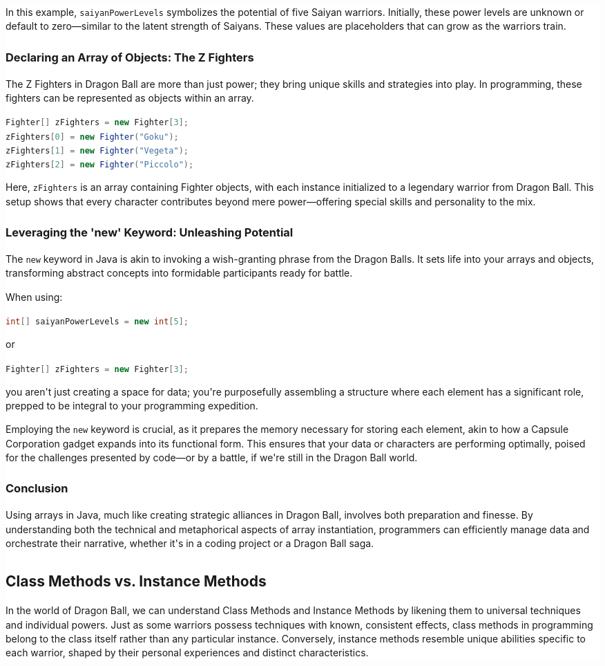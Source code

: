 In this example, `saiyanPowerLevels` symbolizes the potential of five Saiyan warriors. Initially, these power levels are unknown or default to zero—similar to the latent strength of Saiyans. These values are placeholders that can grow as the warriors train.

### Declaring an Array of Objects: The Z Fighters
The Z Fighters in Dragon Ball are more than just power; they bring unique skills and strategies into play. In programming, these fighters can be represented as objects within an array.

```java
Fighter[] zFighters = new Fighter[3];
zFighters[0] = new Fighter("Goku");
zFighters[1] = new Fighter("Vegeta");
zFighters[2] = new Fighter("Piccolo");
```

Here, `zFighters` is an array containing Fighter objects, with each instance initialized to a legendary warrior from Dragon Ball. This setup shows that every character contributes beyond mere power—offering special skills and personality to the mix.

### Leveraging the 'new' Keyword: Unleashing Potential
The `new` keyword in Java is akin to invoking a wish-granting phrase from the Dragon Balls. It sets life into your arrays and objects, transforming abstract concepts into formidable participants ready for battle.

When using:

```java
int[] saiyanPowerLevels = new int[5];
```

or

```java
Fighter[] zFighters = new Fighter[3];
```

you aren't just creating a space for data; you're purposefully assembling a structure where each element has a significant role, prepped to be integral to your programming expedition.

Employing the `new` keyword is crucial, as it prepares the memory necessary for storing each element, akin to how a Capsule Corporation gadget expands into its functional form. This ensures that your data or characters are performing optimally, poised for the challenges presented by code—or by a battle, if we're still in the Dragon Ball world. 

### Conclusion
Using arrays in Java, much like creating strategic alliances in Dragon Ball, involves both preparation and finesse. By understanding both the technical and metaphorical aspects of array instantiation, programmers can efficiently manage data and orchestrate their narrative, whether it's in a coding project or a Dragon Ball saga.

## Class Methods vs. Instance Methods

In the world of Dragon Ball, we can understand Class Methods and Instance Methods by likening them to universal techniques and individual powers. Just as some warriors possess techniques with known, consistent effects, class methods in programming belong to the class itself rather than any particular instance. Conversely, instance methods resemble unique abilities specific to each warrior, shaped by their personal experiences and distinct characteristics.
